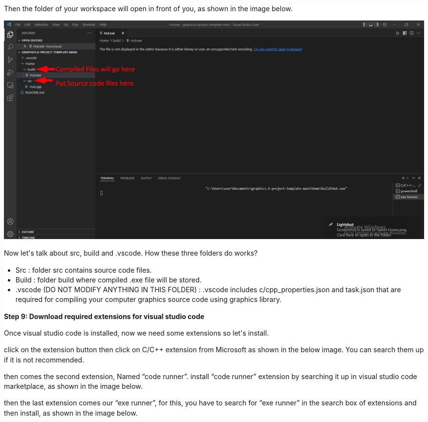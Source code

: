 Then the folder of your workspace will open in front of you, as shown in the image below.

![](Screenshots/O.png)

Now let's talk about src, build and .vscode. How these three folders do works?

- Src : folder src contains source code files.
- Build : folder build where compiled .exe file will be stored.
- .vscode (DO NOT MODIFY ANYTHING IN THIS FOLDER) : .vscode includes c/cpp_properties.json and task.json that are required for compiling your computer graphics source code using graphics library.

**Step 9: Download required extensions for visual studio code**

Once visual studio code is installed, now we need some extensions so let's install.

click on the extension button then click on C/C++ extension from Microsoft as shown in the below image. You can search them up if it is not recommended.

then comes the second extension, Named “code runner”. install “code runner” extension by searching it up in visual studio code marketplace, as shown in the image below.

then the last extension comes our “exe runner”, for this, you have to search for “exe runner” in the search box of extensions and then install, as shown in the image below.
